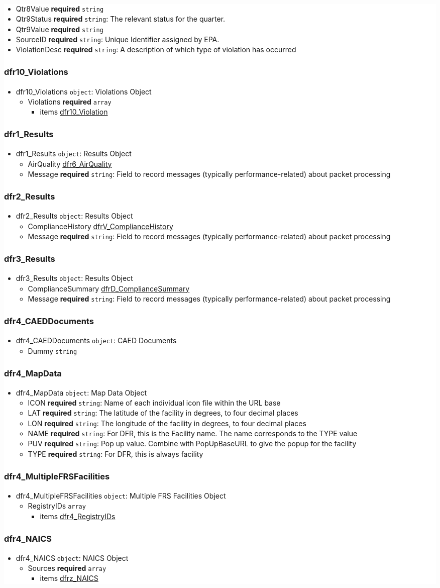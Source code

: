   * Qtr8Value **required** `string`
  * Qtr9Status **required** `string`: The relevant status for the quarter.
  * Qtr9Value **required** `string`
  * SourceID **required** `string`: Unique Identifier assigned by EPA.
  * ViolationDesc **required** `string`: A description of which type of violation has occurred

### dfr10_Violations
* dfr10_Violations `object`: Violations Object
  * Violations **required** `array`
    * items [dfr10_Violation](#dfr10_violation)

### dfr1_Results
* dfr1_Results `object`: Results Object
  * AirQuality [dfr6_AirQuality](#dfr6_airquality)
  * Message **required** `string`: Field to record messages (typically performance-related) about packet processing

### dfr2_Results
* dfr2_Results `object`: Results Object
  * ComplianceHistory [dfrV_ComplianceHistory](#dfrv_compliancehistory)
  * Message **required** `string`: Field to record messages (typically performance-related) about packet processing

### dfr3_Results
* dfr3_Results `object`: Results Object
  * ComplianceSummary [dfrD_ComplianceSummary](#dfrd_compliancesummary)
  * Message **required** `string`: Field to record messages (typically performance-related) about packet processing

### dfr4_CAEDDocuments
* dfr4_CAEDDocuments `object`: CAED Documents
  * Dummy `string`

### dfr4_MapData
* dfr4_MapData `object`: Map Data Object
  * ICON **required** `string`: Name of each individual icon file within the URL base
  * LAT **required** `string`: The latitude of the facility in degrees, to four decimal places
  * LON **required** `string`: The longitude of the facility in degrees, to four decimal places
  * NAME **required** `string`: For DFR, this is the Facility name. The name corresponds to the TYPE value
  * PUV **required** `string`: Pop up value. Combine with PopUpBaseURL to give the popup for the facility
  * TYPE **required** `string`: For DFR, this is always facility

### dfr4_MultipleFRSFacilities
* dfr4_MultipleFRSFacilities `object`: Multiple FRS Facilities Object
  * RegistryIDs `array`
    * items [dfr4_RegistryIDs](#dfr4_registryids)

### dfr4_NAICS
* dfr4_NAICS `object`: NAICS Object
  * Sources **required** `array`
    * items [dfrz_NAICS](#dfrz_naics)

